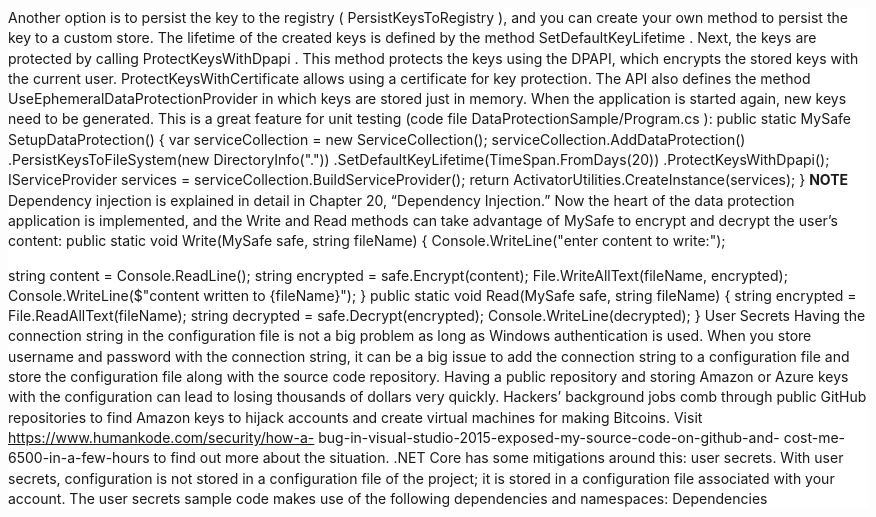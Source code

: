 
Another option is to persist the key to the registry
( PersistKeysToRegistry ), and you can create your own method to
persist the key to a custom store. The lifetime of the created keys is
defined by the method SetDefaultKeyLifetime . Next, the keys are
protected by calling ProtectKeysWithDpapi . This method protects the
keys using the DPAPI, which encrypts the stored keys with the current
user. ProtectKeysWithCertificate allows using a certificate for key
protection. The API also defines the method
UseEphemeralDataProtectionProvider in which keys are stored just in
memory. When the application is started again, new keys need to be
generated. This is a great feature for unit testing (code file
DataProtectionSample/Program.cs ):
public static MySafe SetupDataProtection()
{
var serviceCollection = new ServiceCollection();
serviceCollection.AddDataProtection()
.PersistKeysToFileSystem(new DirectoryInfo("."))
.SetDefaultKeyLifetime(TimeSpan.FromDays(20))
.ProtectKeysWithDpapi();
IServiceProvider services =
serviceCollection.BuildServiceProvider();
return ActivatorUtilities.CreateInstance<MySafe>(services);
}
**NOTE**
Dependency injection is explained in detail in Chapter 20,
“Dependency Injection.”
Now the heart of the data protection application is implemented, and
the Write and Read methods can take advantage of MySafe to encrypt
and decrypt the user’s content:
public static void Write(MySafe safe, string fileName)
{
Console.WriteLine("enter content to write:");


string content = Console.ReadLine();
string encrypted = safe.Encrypt(content);
File.WriteAllText(fileName, encrypted);
Console.WriteLine($"content written to {fileName}");
}
public static void Read(MySafe safe, string fileName)
{
string encrypted = File.ReadAllText(fileName);
string decrypted = safe.Decrypt(encrypted);
Console.WriteLine(decrypted);
}
User Secrets
Having the connection string in the configuration file is not a big
problem as long as Windows authentication is used. When you store
username and password with the connection string, it can be a big
issue to add the connection string to a configuration file and store the
configuration file along with the source code repository. Having a
public repository and storing Amazon or Azure keys with the
configuration can lead to losing thousands of dollars very quickly.
Hackers’ background jobs comb through public GitHub repositories to
find Amazon keys to hijack accounts and create virtual machines for
making Bitcoins. Visit https://www.humankode.com/security/how-a-
bug-in-visual-studio-2015-exposed-my-source-code-on-github-and-
cost-me-6500-in-a-few-hours to find out more about the situation.
.NET Core has some mitigations around this: user secrets. With user
secrets, configuration is not stored in a configuration file of the
project; it is stored in a configuration file associated with your account.
The user secrets sample code makes use of the following dependencies
and namespaces:
Dependencies